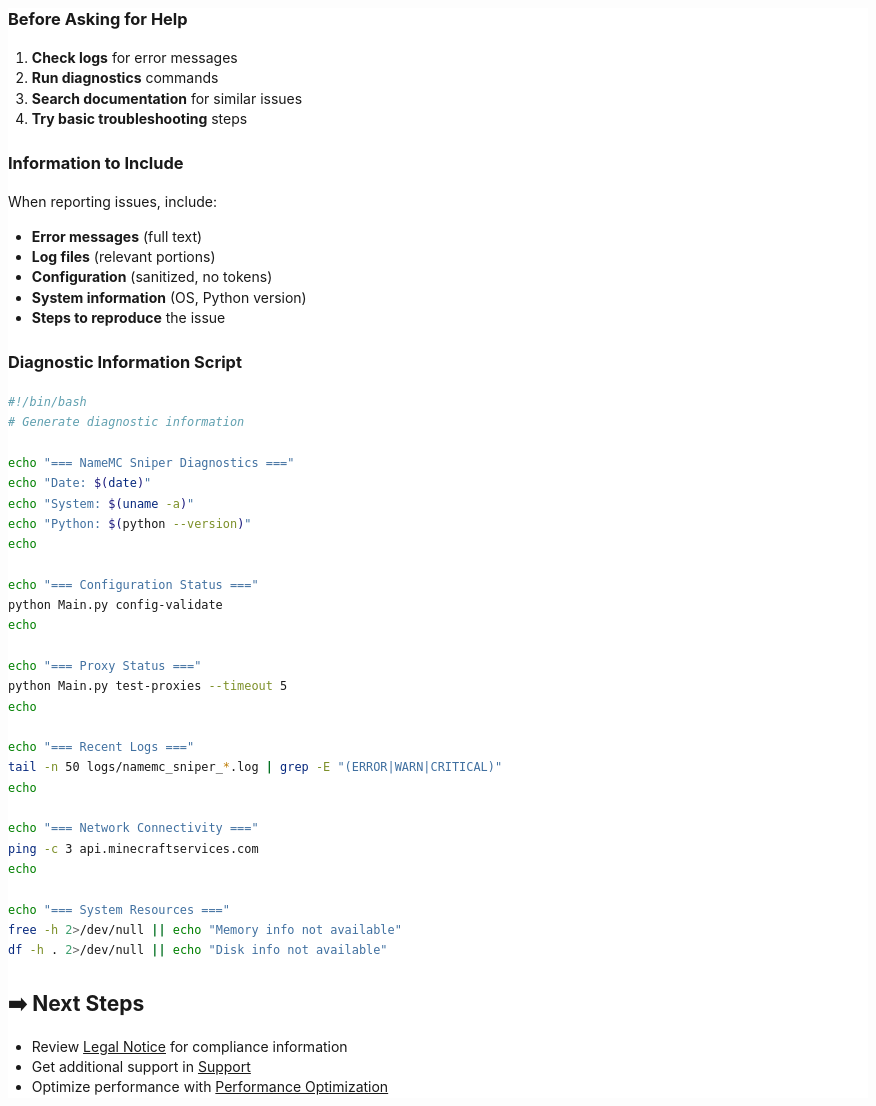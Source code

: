 ### Before Asking for Help

1. **Check logs** for error messages
2. **Run diagnostics** commands
3. **Search documentation** for similar issues
4. **Try basic troubleshooting** steps

### Information to Include

When reporting issues, include:

- **Error messages** (full text)
- **Log files** (relevant portions)
- **Configuration** (sanitized, no tokens)
- **System information** (OS, Python version)
- **Steps to reproduce** the issue

### Diagnostic Information Script

```bash
#!/bin/bash
# Generate diagnostic information

echo "=== NameMC Sniper Diagnostics ==="
echo "Date: $(date)"
echo "System: $(uname -a)"
echo "Python: $(python --version)"
echo

echo "=== Configuration Status ==="
python Main.py config-validate
echo

echo "=== Proxy Status ==="
python Main.py test-proxies --timeout 5
echo

echo "=== Recent Logs ==="
tail -n 50 logs/namemc_sniper_*.log | grep -E "(ERROR|WARN|CRITICAL)"
echo

echo "=== Network Connectivity ==="
ping -c 3 api.minecraftservices.com
echo

echo "=== System Resources ==="
free -h 2>/dev/null || echo "Memory info not available"
df -h . 2>/dev/null || echo "Disk info not available"
```

## :arrow_right: Next Steps

- Review [Legal Notice](../legal/legal-notice.md) for compliance information
- Get additional support in [Support](../legal/support.md)
- Optimize performance with [Performance Optimization](performance.md)

